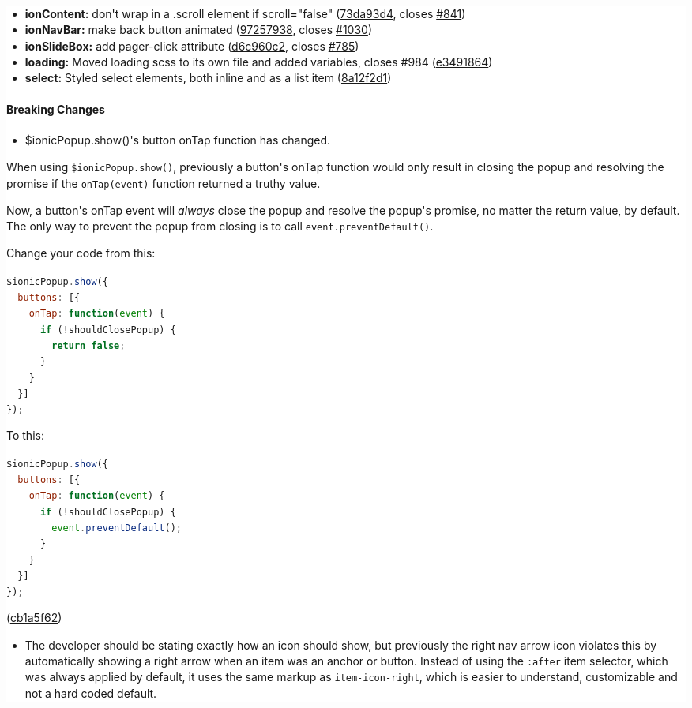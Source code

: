 * **ionContent:** don't wrap in a .scroll element if scroll="false" ([73da93d4](https://github.com/driftyco/ionic/commit/73da93d4a42dd82ffbba9e18e12e70d39ff51a39), closes [#841](https://github.com/driftyco/ionic/issues/841))
* **ionNavBar:** make back button animated ([97257938](https://github.com/driftyco/ionic/commit/972579383a73af991924639299c933bd50ba0f6e), closes [#1030](https://github.com/driftyco/ionic/issues/1030))
* **ionSlideBox:** add pager-click attribute ([d6c960c2](https://github.com/driftyco/ionic/commit/d6c960c2a64372d158e675d6627209ae82d8c7ee), closes [#785](https://github.com/driftyco/ionic/issues/785))
* **loading:** Moved loading scss to its own file and added variables, closes #984 ([e3491864](https://github.com/driftyco/ionic/commit/e3491864b2ae117cb35400891253ead917b298de))
* **select:** Styled select elements, both inline and as a list item ([8a12f2d1](https://github.com/driftyco/ionic/commit/8a12f2d16c591199400ecbb478d5b047d6b46284))


#### Breaking Changes

* $ionicPopup.show()'s button onTap function has changed.

When using `$ionicPopup.show()`, previously a button's onTap function
would only result in closing the popup and resolving the promise if the
 `onTap(event)` function returned a truthy value.

Now, a button's onTap event will *always* close the popup and resolve
the popup's promise, no matter the return value, by default. The only
way to prevent the popup from closing is to call
`event.preventDefault()`.

Change your code from this:

```js
$ionicPopup.show({
  buttons: [{
    onTap: function(event) {
      if (!shouldClosePopup) {
        return false;
      }
    }
  }]
});
```

To this:

```js
$ionicPopup.show({
  buttons: [{
    onTap: function(event) {
      if (!shouldClosePopup) {
        event.preventDefault();
      }
    }
  }]
});
```
 ([cb1a5f62](https://github.com/driftyco/ionic/commit/cb1a5f62285fe5939274bdda9db169af69eddf35))
* The developer should be stating exactly how an icon
should show, but previously the right nav arrow icon violates this by
automatically showing a right arrow when an item was an anchor or
button. Instead of using the `:after` item selector, which was always
applied by default, it uses the same markup as `item-icon-right`, which
is easier to understand, customizable and not a hard coded default.
